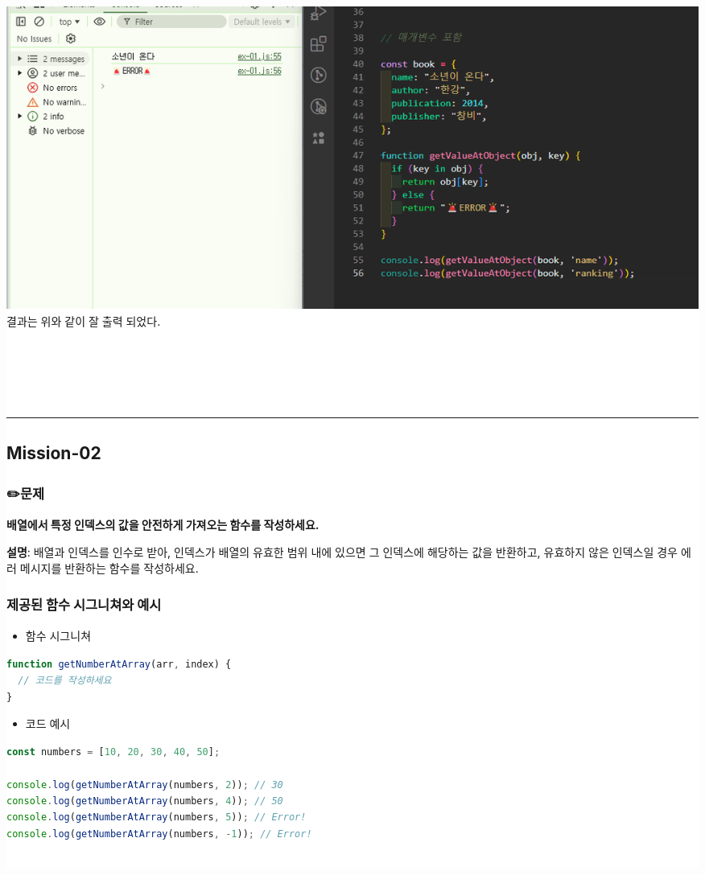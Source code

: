 ![과제1번 실행 결과](./images/ex-01_output.png)
결과는 위와 같이 잘 출력 되었다.


</br>
</br>
</br>
</br>

---

## Mission-02

### ✏️문제
**배열에서 특정 인덱스의 값을 안전하게 가져오는 함수를 작성하세요.**

**설명**: 배열과 인덱스를 인수로 받아, 인덱스가 배열의 유효한 범위 내에 있으면 그 인덱스에 해당하는 값을 반환하고, 유효하지 않은 인덱스일 경우 에러 메시지를 반환하는 함수를 작성하세요.

### 제공된 함수 시그니쳐와 예시

- 함수 시그니쳐
```js
function getNumberAtArray(arr, index) {
  // 코드를 작성하세요
}
```
- 코드 예시
```js
const numbers = [10, 20, 30, 40, 50];

console.log(getNumberAtArray(numbers, 2)); // 30
console.log(getNumberAtArray(numbers, 4)); // 50
console.log(getNumberAtArray(numbers, 5)); // Error!
console.log(getNumberAtArray(numbers, -1)); // Error!
```
</br>
